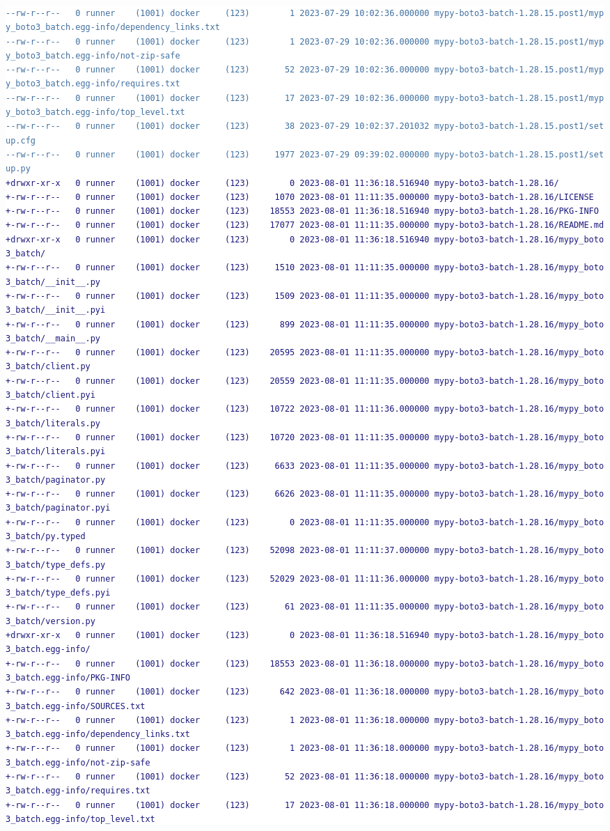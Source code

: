 ```diff
--rw-r--r--   0 runner    (1001) docker     (123)        1 2023-07-29 10:02:36.000000 mypy-boto3-batch-1.28.15.post1/mypy_boto3_batch.egg-info/dependency_links.txt
--rw-r--r--   0 runner    (1001) docker     (123)        1 2023-07-29 10:02:36.000000 mypy-boto3-batch-1.28.15.post1/mypy_boto3_batch.egg-info/not-zip-safe
--rw-r--r--   0 runner    (1001) docker     (123)       52 2023-07-29 10:02:36.000000 mypy-boto3-batch-1.28.15.post1/mypy_boto3_batch.egg-info/requires.txt
--rw-r--r--   0 runner    (1001) docker     (123)       17 2023-07-29 10:02:36.000000 mypy-boto3-batch-1.28.15.post1/mypy_boto3_batch.egg-info/top_level.txt
--rw-r--r--   0 runner    (1001) docker     (123)       38 2023-07-29 10:02:37.201032 mypy-boto3-batch-1.28.15.post1/setup.cfg
--rw-r--r--   0 runner    (1001) docker     (123)     1977 2023-07-29 09:39:02.000000 mypy-boto3-batch-1.28.15.post1/setup.py
+drwxr-xr-x   0 runner    (1001) docker     (123)        0 2023-08-01 11:36:18.516940 mypy-boto3-batch-1.28.16/
+-rw-r--r--   0 runner    (1001) docker     (123)     1070 2023-08-01 11:11:35.000000 mypy-boto3-batch-1.28.16/LICENSE
+-rw-r--r--   0 runner    (1001) docker     (123)    18553 2023-08-01 11:36:18.516940 mypy-boto3-batch-1.28.16/PKG-INFO
+-rw-r--r--   0 runner    (1001) docker     (123)    17077 2023-08-01 11:11:35.000000 mypy-boto3-batch-1.28.16/README.md
+drwxr-xr-x   0 runner    (1001) docker     (123)        0 2023-08-01 11:36:18.516940 mypy-boto3-batch-1.28.16/mypy_boto3_batch/
+-rw-r--r--   0 runner    (1001) docker     (123)     1510 2023-08-01 11:11:35.000000 mypy-boto3-batch-1.28.16/mypy_boto3_batch/__init__.py
+-rw-r--r--   0 runner    (1001) docker     (123)     1509 2023-08-01 11:11:35.000000 mypy-boto3-batch-1.28.16/mypy_boto3_batch/__init__.pyi
+-rw-r--r--   0 runner    (1001) docker     (123)      899 2023-08-01 11:11:35.000000 mypy-boto3-batch-1.28.16/mypy_boto3_batch/__main__.py
+-rw-r--r--   0 runner    (1001) docker     (123)    20595 2023-08-01 11:11:35.000000 mypy-boto3-batch-1.28.16/mypy_boto3_batch/client.py
+-rw-r--r--   0 runner    (1001) docker     (123)    20559 2023-08-01 11:11:35.000000 mypy-boto3-batch-1.28.16/mypy_boto3_batch/client.pyi
+-rw-r--r--   0 runner    (1001) docker     (123)    10722 2023-08-01 11:11:36.000000 mypy-boto3-batch-1.28.16/mypy_boto3_batch/literals.py
+-rw-r--r--   0 runner    (1001) docker     (123)    10720 2023-08-01 11:11:35.000000 mypy-boto3-batch-1.28.16/mypy_boto3_batch/literals.pyi
+-rw-r--r--   0 runner    (1001) docker     (123)     6633 2023-08-01 11:11:35.000000 mypy-boto3-batch-1.28.16/mypy_boto3_batch/paginator.py
+-rw-r--r--   0 runner    (1001) docker     (123)     6626 2023-08-01 11:11:35.000000 mypy-boto3-batch-1.28.16/mypy_boto3_batch/paginator.pyi
+-rw-r--r--   0 runner    (1001) docker     (123)        0 2023-08-01 11:11:35.000000 mypy-boto3-batch-1.28.16/mypy_boto3_batch/py.typed
+-rw-r--r--   0 runner    (1001) docker     (123)    52098 2023-08-01 11:11:37.000000 mypy-boto3-batch-1.28.16/mypy_boto3_batch/type_defs.py
+-rw-r--r--   0 runner    (1001) docker     (123)    52029 2023-08-01 11:11:36.000000 mypy-boto3-batch-1.28.16/mypy_boto3_batch/type_defs.pyi
+-rw-r--r--   0 runner    (1001) docker     (123)       61 2023-08-01 11:11:35.000000 mypy-boto3-batch-1.28.16/mypy_boto3_batch/version.py
+drwxr-xr-x   0 runner    (1001) docker     (123)        0 2023-08-01 11:36:18.516940 mypy-boto3-batch-1.28.16/mypy_boto3_batch.egg-info/
+-rw-r--r--   0 runner    (1001) docker     (123)    18553 2023-08-01 11:36:18.000000 mypy-boto3-batch-1.28.16/mypy_boto3_batch.egg-info/PKG-INFO
+-rw-r--r--   0 runner    (1001) docker     (123)      642 2023-08-01 11:36:18.000000 mypy-boto3-batch-1.28.16/mypy_boto3_batch.egg-info/SOURCES.txt
+-rw-r--r--   0 runner    (1001) docker     (123)        1 2023-08-01 11:36:18.000000 mypy-boto3-batch-1.28.16/mypy_boto3_batch.egg-info/dependency_links.txt
+-rw-r--r--   0 runner    (1001) docker     (123)        1 2023-08-01 11:36:18.000000 mypy-boto3-batch-1.28.16/mypy_boto3_batch.egg-info/not-zip-safe
+-rw-r--r--   0 runner    (1001) docker     (123)       52 2023-08-01 11:36:18.000000 mypy-boto3-batch-1.28.16/mypy_boto3_batch.egg-info/requires.txt
+-rw-r--r--   0 runner    (1001) docker     (123)       17 2023-08-01 11:36:18.000000 mypy-boto3-batch-1.28.16/mypy_boto3_batch.egg-info/top_level.txt
```